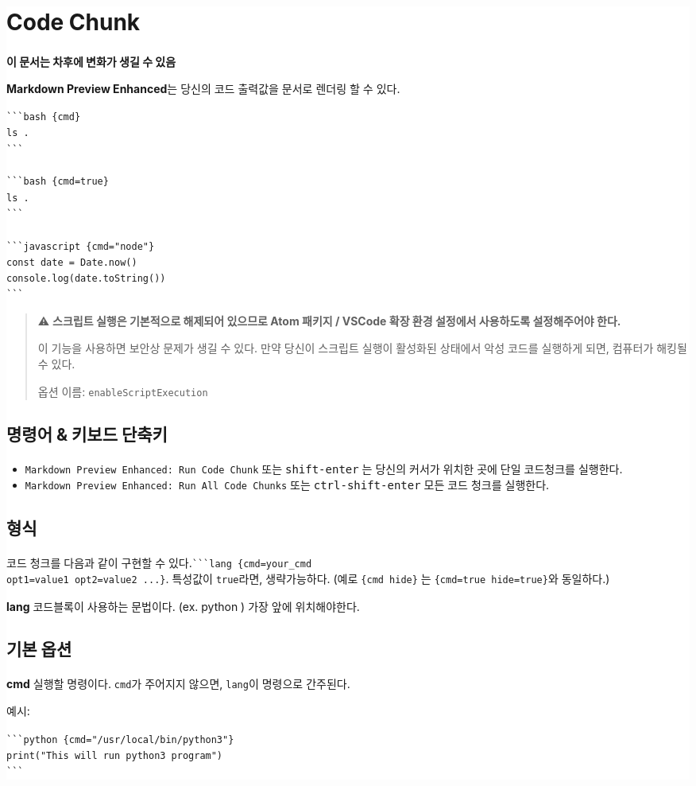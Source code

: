 # Code Chunk

**이 문서는 차후에 변화가 생길 수 있음**

**Markdown Preview Enhanced**는 당신의 코드 출력값을 문서로 렌더링 할 수 있다.

    ```bash {cmd}
    ls .
    ```

    ```bash {cmd=true}
    ls .
    ```

    ```javascript {cmd="node"}
    const date = Date.now()
    console.log(date.toString())
    ```

> ⚠️ **스크립트 실행은 기본적으로 해제되어 있으므로 Atom 패키지 / VSCode 확장 환경 설정에서 사용하도록 설정해주어야 한다.**
>
> 이 기능을 사용하면 보안상 문제가 생길 수 있다.
> 만약 당신이 스크립트 실행이 활성화된 상태에서 악성 코드를 실행하게 되면, 컴퓨터가 해킹될 수 있다.
>
> 옵션 이름: `enableScriptExecution`

## 명령어 & 키보드 단축키

- `Markdown Preview Enhanced: Run Code Chunk` 또는 <kbd>shift-enter</kbd>
  는 당신의 커서가 위치한 곳에 단일 코드청크를 실행한다.
- `Markdown Preview Enhanced: Run All Code Chunks` 또는 <kbd>ctrl-shift-enter</kbd>
  모든 코드 청크를 실행한다.

## 형식

코드 청크를 다음과 같이 구현할 수 있다.<code>\`\`\`lang {cmd=your_cmd opt1=value1 opt2=value2 ...}</code>.
특성값이 `true`라면, 생략가능하다. (예로 `{cmd hide}` 는 `{cmd=true hide=true}`와 동일하다.)

**lang**
코드블록이 사용하는 문법이다. (ex. python ) 가장 앞에 위치해야한다.

## 기본 옵션

**cmd**
실행할 명령이다.
`cmd`가 주어지지 않으면, `lang`이 명령으로 간주된다.

예시:

    ```python {cmd="/usr/local/bin/python3"}
    print("This will run python3 program")
    ```

